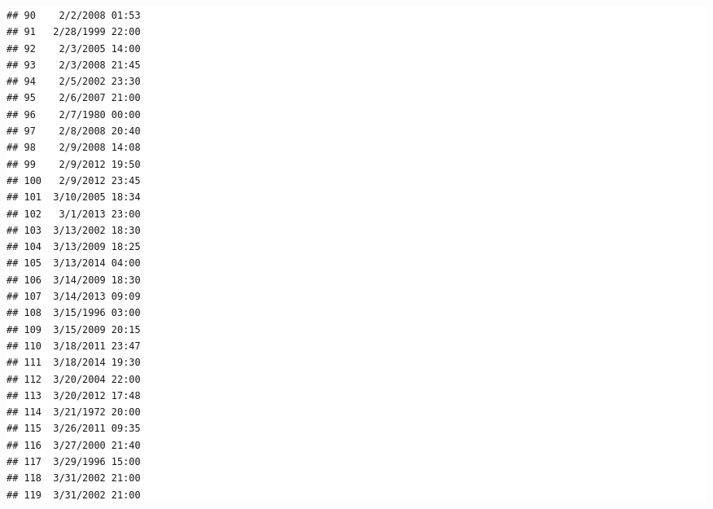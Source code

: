     ## 90    2/2/2008 01:53
    ## 91   2/28/1999 22:00
    ## 92    2/3/2005 14:00
    ## 93    2/3/2008 21:45
    ## 94    2/5/2002 23:30
    ## 95    2/6/2007 21:00
    ## 96    2/7/1980 00:00
    ## 97    2/8/2008 20:40
    ## 98    2/9/2008 14:08
    ## 99    2/9/2012 19:50
    ## 100   2/9/2012 23:45
    ## 101  3/10/2005 18:34
    ## 102   3/1/2013 23:00
    ## 103  3/13/2002 18:30
    ## 104  3/13/2009 18:25
    ## 105  3/13/2014 04:00
    ## 106  3/14/2009 18:30
    ## 107  3/14/2013 09:09
    ## 108  3/15/1996 03:00
    ## 109  3/15/2009 20:15
    ## 110  3/18/2011 23:47
    ## 111  3/18/2014 19:30
    ## 112  3/20/2004 22:00
    ## 113  3/20/2012 17:48
    ## 114  3/21/1972 20:00
    ## 115  3/26/2011 09:35
    ## 116  3/27/2000 21:40
    ## 117  3/29/1996 15:00
    ## 118  3/31/2002 21:00
    ## 119  3/31/2002 21:00